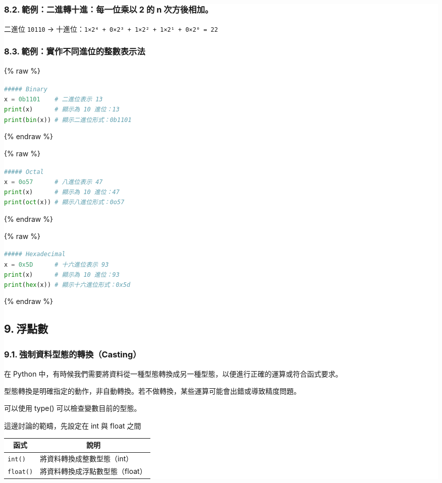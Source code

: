 ### 8.2. 範例：二進轉十進：每一位乘以 2 的 n 次方後相加。

二進位 `10110` → 十進位：`1×2⁴ + 0×2³ + 1×2² + 1×2¹ + 0×2⁰ = 22`

### 8.3. 範例：實作不同進位的整數表示法

{% raw %}

```python
##### Binary
x = 0b1101    # 二進位表示 13
print(x)      # 顯示為 10 進位：13
print(bin(x)) # 顯示二進位形式：0b1101
```

{% endraw %}

{% raw %}

```python
##### Octal
x = 0o57      # 八進位表示 47
print(x)      # 顯示為 10 進位：47
print(oct(x)) # 顯示八進位形式：0o57
```

{% endraw %}

{% raw %}

```python
##### Hexadecimal
x = 0x5D      # 十六進位表示 93
print(x)      # 顯示為 10 進位：93
print(hex(x)) # 顯示十六進位形式：0x5d
```

{% endraw %}

## 9. 浮點數

### 9.1. 強制資料型態的轉換（Casting）

在 Python 中，有時候我們需要將資料從一種型態轉換成另一種型態，以便進行正確的運算或符合函式要求。

型態轉換是明確指定的動作，非自動轉換。若不做轉換，某些運算可能會出錯或導致精度問題。

可以使用 type() 可以檢查變數目前的型態。

這邊討論的範疇，先設定在 int 與 float 之間

| 函式      | 說明                            |
| --------- | ------------------------------- |
| `int()`   | 將資料轉換成整數型態（int）     |
| `float()` | 將資料轉換成浮點數型態（float） |

